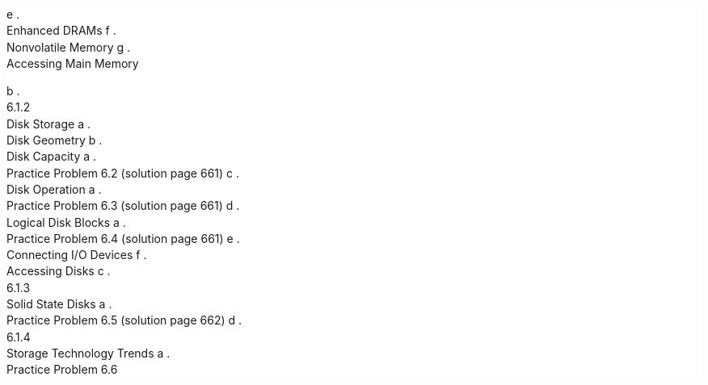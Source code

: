 e
.	
Enhanced	DRAMs
f
.	
Nonvolatile	Memory
g
.	
Accessing	Main	Memory

b
.	
6.1.2	
Disk	Storage
a
.	
Disk	Geometry
b
.	
Disk	Capacity
a
.	
Practice	Problem	
6.2	
(solution	page	661)
c
.	
Disk	Operation
a
.	
Practice	Problem	
6.3	
(solution	page	661)
d
.	
Logical	Disk	Blocks
a
.	
Practice	Problem	
6.4	
(solution	page	661)
e
.	
Connecting	I/O	Devices
f
.	
Accessing	Disks
c
.	
6.1.3	
Solid	State	Disks
a
.	
Practice	Problem	
6.5	
(solution	page	662)
d
.	
6.1.4	
Storage	Technology	Trends
a
.	
Practice	Problem	
6.6	